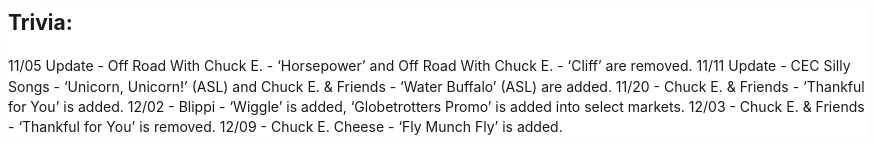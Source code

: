## Trivia:
11/05 Update - Off Road With Chuck E. - ‘Horsepower’ and Off Road With Chuck E. - ‘Cliff’ are removed. 
11/11 Update - CEC Silly Songs - ‘Unicorn, Unicorn!’ (ASL) and Chuck E. & Friends - ‘Water Buffalo’ (ASL) are added.
11/20 - Chuck E. & Friends - ‘Thankful for You’ is added.
12/02 - Blippi - ‘Wiggle’ is added,  ‘Globetrotters Promo’ is added into select markets.
12/03 - Chuck E. & Friends - ‘Thankful for You’ is removed.
12/09 - Chuck E. Cheese - ‘Fly Munch Fly’ is added.
